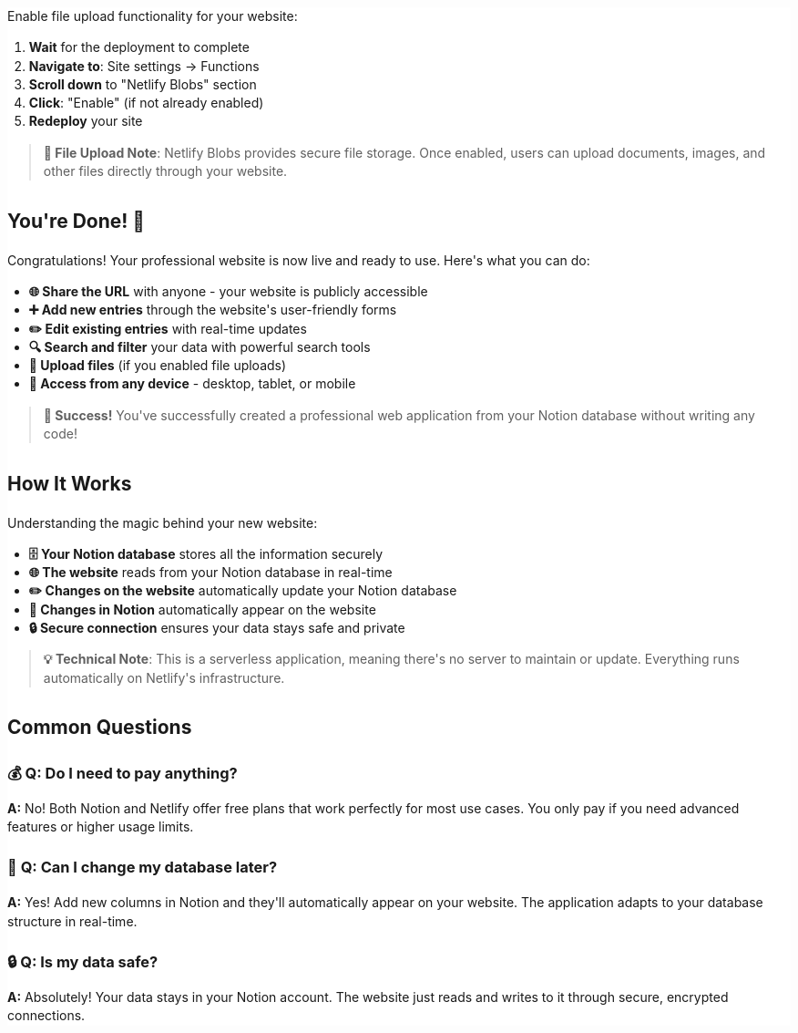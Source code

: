 Enable file upload functionality for your website:

1. **Wait** for the deployment to complete
2. **Navigate to**: Site settings → Functions
3. **Scroll down** to "Netlify Blobs" section
4. **Click**: "Enable" (if not already enabled)
5. **Redeploy** your site

> **📁 File Upload Note**: Netlify Blobs provides secure file storage. Once enabled, users can upload documents, images, and other files directly through your website.

## You're Done! 🎉

Congratulations! Your professional website is now live and ready to use. Here's what you can do:

- **🌐 Share the URL** with anyone - your website is publicly accessible
- **➕ Add new entries** through the website's user-friendly forms
- **✏️ Edit existing entries** with real-time updates
- **🔍 Search and filter** your data with powerful search tools
- **📁 Upload files** (if you enabled file uploads)
- **📱 Access from any device** - desktop, tablet, or mobile

> **🎯 Success!** You've successfully created a professional web application from your Notion database without writing any code!

## How It Works

Understanding the magic behind your new website:

- **🗄️ Your Notion database** stores all the information securely
- **🌐 The website** reads from your Notion database in real-time
- **✏️ Changes on the website** automatically update your Notion database
- **🔄 Changes in Notion** automatically appear on the website
- **🔒 Secure connection** ensures your data stays safe and private

> **💡 Technical Note**: This is a serverless application, meaning there's no server to maintain or update. Everything runs automatically on Netlify's infrastructure.

## Common Questions

### 💰 **Q: Do I need to pay anything?**

**A:** No! Both Notion and Netlify offer free plans that work perfectly for most use cases. You only pay if you need advanced features or higher usage limits.

### 🔄 **Q: Can I change my database later?**

**A:** Yes! Add new columns in Notion and they'll automatically appear on your website. The application adapts to your database structure in real-time.

### 🔒 **Q: Is my data safe?**

**A:** Absolutely! Your data stays in your Notion account. The website just reads and writes to it through secure, encrypted connections.
